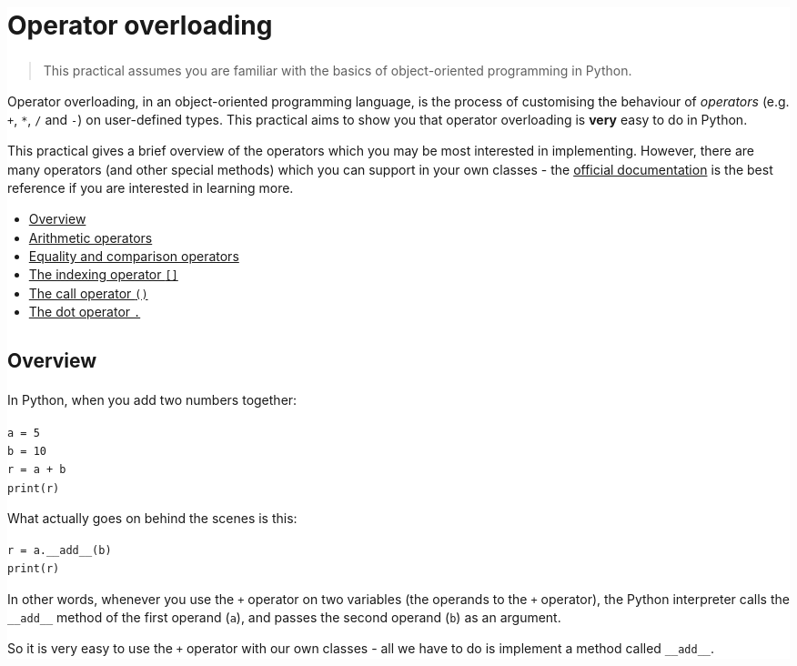 # Operator overloading


> This practical assumes you are familiar with the basics of object-oriented
> programming in Python.


Operator overloading, in an object-oriented programming language, is the
process of customising the behaviour of _operators_ (e.g. `+`, `*`, `/` and
`-`) on user-defined types. This practical aims to show you that operator
overloading is __very__ easy to do in Python.


This practical gives a brief overview of the operators which you may be most
interested in implementing. However, there are many operators (and other
special methods) which you can support in your own classes - the [official
documentation](https://docs.python.org/3.5/reference/datamodel.html#basic-customization)
is the best reference if you are interested in learning more.


* [Overview](#overview)
* [Arithmetic operators](#arithmetic-operators)
* [Equality and comparison operators](#equality-and-comparison-operators)
* [The indexing operator `[]`](#the-indexing-operator)
* [The call operator `()`](#the-call-operator)
* [The dot operator `.`](#the-dot-operator)


<a class="anchor" id="overview"></a>
## Overview


In Python, when you add two numbers together:


```
a = 5
b = 10
r = a + b
print(r)
```


What actually goes on behind the scenes is this:


```
r = a.__add__(b)
print(r)
```


In other words, whenever you use the `+` operator on two variables (the
operands to the `+` operator), the Python interpreter calls the `__add__`
method of the first operand (`a`), and passes the second operand (`b`) as an
argument.


So it is very easy to use the `+` operator with our own classes - all we have
to do is implement a method called `__add__`.


[glslref]: https://www.khronos.org/opengl/wiki/Data_Type_(GLSL)#Swizzling